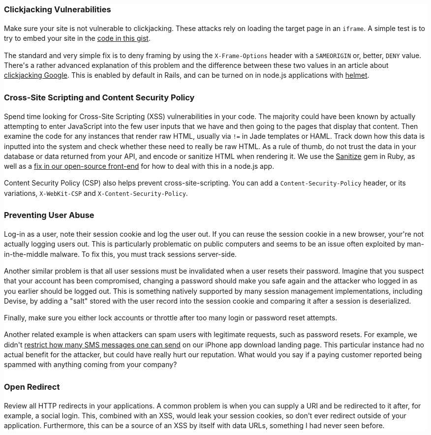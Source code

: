 ### Clickjacking Vulnerabilities

Make sure your site is not vulnerable to clickjacking. These attacks rely on loading the target page in an `iframe`. A simple test is to try to embed your site in the [code in this gist](https://gist.github.com/dblock/8a91f805e97ba2325278).

The standard and very simple fix is to deny framing by using the `X-Frame-Options` header with a `SAMEORIGIN` or, better, `DENY` value. There's a rather advanced explanation of this problem and the difference between these two values in an article about [clickjacking Google](http://webstersprodigy.net/2012/09/13/clickjacking-google). This is enabled by default in Rails, and can be turned on in node.js applications with [helmet](https://github.com/evilpacket/helmet).

### Cross-Site Scripting and Content Security Policy

Spend time looking for Cross-Site Scripting (XSS) vulnerabilities in your code. The majority could have been known by actually attempting to enter JavaScript into the few user inputs that we have and then going to the pages that display that content. Then examine the code for any instances that render raw HTML, usually via `!=` in Jade templates or HAML. Track down how this data is inputted into the system and check whether these need to really be raw HTML. As a rule of thumb, do not trust the data in your database or data returned from your API, and encode or sanitize HTML when rendering it. We use the [Sanitize](https://github.com/rgrove/sanitize) gem in Ruby, as well as a [fix in our open-source front-end](https://github.com/artsy/force/commit/0902c3450a0de60ee2b3e45a08e2dab656b31d86) for how to deal with this in a node.js app.

Content Security Policy (CSP) also helps prevent cross-site-scripting. You can add a `Content-Security-Policy` header, or its variations, `X-WebKit-CSP` and `X-Content-Security-Policy`.

### Preventing User Abuse

Log-in as a user, note their session cookie and log the user out. If you can reuse the session cookie in a new browser, your're not actually logging users out. This is particularly problematic on public computers and seems to be an issue often exploited by man-in-the-middle malware. To fix this, you must track sessions server-side.

Another similar problem is that all user sessions must be invalidated when a user resets their password. Imagine that you suspect that your account has been compromised, changing a password should make you safe again and the attacker who logged in as you earlier should be logged out. This is something natively supported by many session management implementations, including Devise, by adding a "salt" stored with the user record into the session cookie and comparing it after a session is deserialized.

Finally, make sure you either lock accounts or throttle after too many login or password reset attempts.

Another related example is when attackers can spam users with legitimate requests, such as password resets. For example, we didn't [restrict how many SMS messages one can send](https://github.com/artsy/flare/pull/12) on our iPhone app download landing page. This particular instance had no actual benefit for the attacker, but could have really hurt our reputation. What would you say if a paying customer reported being spammed with anything coming from your company?

### Open Redirect

Review all HTTP redirects in your applications. A common problem is when you can supply a URI and be redirected to it after, for example, a social login. This, combined with an XSS, would leak your session cookies, so don't ever redirect outside of your application. Furthermore, this can be a source of an XSS by itself with data URLs, something I had never seen before.
